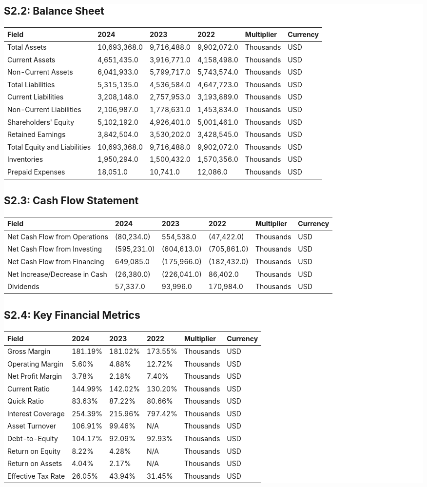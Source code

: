 
## S2.2: Balance Sheet

| Field | 2024 | 2023 | 2022 | Multiplier | Currency |
| :---- | :---- | :---- | :---- | :---- | :---- |
| Total Assets | 10,693,368.0 | 9,716,488.0 | 9,902,072.0 | Thousands | USD |
| Current Assets | 4,651,435.0 | 3,916,771.0 | 4,158,498.0 | Thousands | USD |
| Non-Current Assets | 6,041,933.0 | 5,799,717.0 | 5,743,574.0 | Thousands | USD |
| Total Liabilities | 5,315,135.0 | 4,536,584.0 | 4,647,723.0 | Thousands | USD |
| Current Liabilities | 3,208,148.0 | 2,757,953.0 | 3,193,889.0 | Thousands | USD |
| Non-Current Liabilities | 2,106,987.0 | 1,778,631.0 | 1,453,834.0 | Thousands | USD |
| Shareholders' Equity | 5,102,192.0 | 4,926,401.0 | 5,001,461.0 | Thousands | USD |
| Retained Earnings | 3,842,504.0 | 3,530,202.0 | 3,428,545.0 | Thousands | USD |
| Total Equity and Liabilities | 10,693,368.0 | 9,716,488.0 | 9,902,072.0 | Thousands | USD |
| Inventories | 1,950,294.0 | 1,500,432.0 | 1,570,356.0 | Thousands | USD |
| Prepaid Expenses | 18,051.0 | 10,741.0 | 12,086.0 | Thousands | USD |


## S2.3: Cash Flow Statement

| Field | 2024 | 2023 | 2022 | Multiplier | Currency |
| :---- | :---- | :---- | :---- | :---- | :---- |
| Net Cash Flow from Operations | (80,234.0) | 554,538.0 | (47,422.0) | Thousands | USD |
| Net Cash Flow from Investing | (595,231.0) | (604,613.0) | (705,861.0) | Thousands | USD |
| Net Cash Flow from Financing | 649,085.0 | (175,966.0) | (182,432.0) | Thousands | USD |
| Net Increase/Decrease in Cash | (26,380.0) | (226,041.0) | 86,402.0 | Thousands | USD |
| Dividends | 57,337.0 | 93,996.0 | 170,984.0 | Thousands | USD |


## S2.4: Key Financial Metrics

| Field | 2024 | 2023 | 2022 | Multiplier | Currency |
| :---- | :---- | :---- | :---- | :---- | :---- |
| Gross Margin | 181.19% | 181.02% | 173.55% | Thousands | USD |
| Operating Margin | 5.60% | 4.88% | 12.72% | Thousands | USD |
| Net Profit Margin | 3.78% | 2.18% | 7.40% | Thousands | USD |
| Current Ratio | 144.99% | 142.02% | 130.20% | Thousands | USD |
| Quick Ratio | 83.63% | 87.22% | 80.66% | Thousands | USD |
| Interest Coverage | 254.39% | 215.96% | 797.42% | Thousands | USD |
| Asset Turnover | 106.91% | 99.46% | N/A | Thousands | USD |
| Debt-to-Equity | 104.17% | 92.09% | 92.93% | Thousands | USD |
| Return on Equity | 8.22% | 4.28% | N/A | Thousands | USD |
| Return on Assets | 4.04% | 2.17% | N/A | Thousands | USD |
| Effective Tax Rate | 26.05% | 43.94% | 31.45% | Thousands | USD |